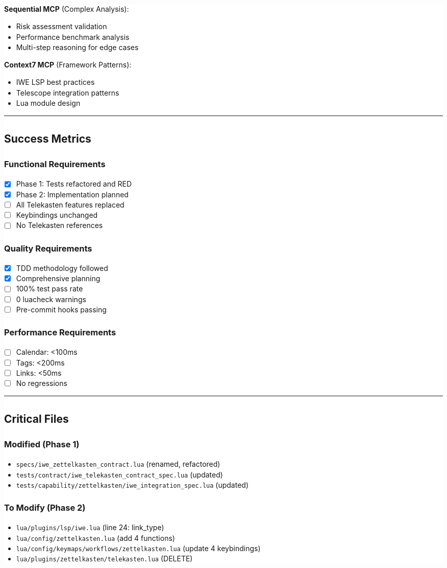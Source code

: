 **Sequential MCP** (Complex Analysis):

- Risk assessment validation
- Performance benchmark analysis
- Multi-step reasoning for edge cases

**Context7 MCP** (Framework Patterns):

- IWE LSP best practices
- Telescope integration patterns
- Lua module design

______________________________________________________________________

## Success Metrics

### Functional Requirements

- [x] Phase 1: Tests refactored and RED
- [x] Phase 2: Implementation planned
- [ ] All Telekasten features replaced
- [ ] Keybindings unchanged
- [ ] No Telekasten references

### Quality Requirements

- [x] TDD methodology followed
- [x] Comprehensive planning
- [ ] 100% test pass rate
- [ ] 0 luacheck warnings
- [ ] Pre-commit hooks passing

### Performance Requirements

- [ ] Calendar: \<100ms
- [ ] Tags: \<200ms
- [ ] Links: \<50ms
- [ ] No regressions

______________________________________________________________________

## Critical Files

### Modified (Phase 1)

- `specs/iwe_zettelkasten_contract.lua` (renamed, refactored)
- `tests/contract/iwe_telekasten_contract_spec.lua` (updated)
- `tests/capability/zettelkasten/iwe_integration_spec.lua` (updated)

### To Modify (Phase 2)

- `lua/plugins/lsp/iwe.lua` (line 24: link_type)
- `lua/config/zettelkasten.lua` (add 4 functions)
- `lua/config/keymaps/workflows/zettelkasten.lua` (update 4 keybindings)
- `lua/plugins/zettelkasten/telekasten.lua` (DELETE)
